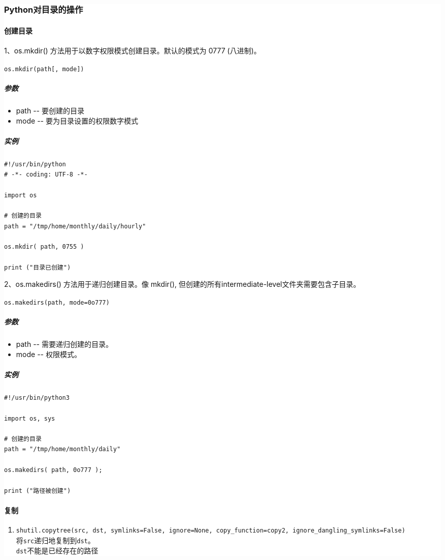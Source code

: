 ### Python对目录的操作

#### 创建目录
1、os.mkdir() 方法用于以数字权限模式创建目录。默认的模式为 0777 (八进制)。

```
os.mkdir(path[, mode])
```
##### 参数
- path -- 要创建的目录
- mode -- 要为目录设置的权限数字模式

##### 实例

```
#!/usr/bin/python
# -*- coding: UTF-8 -*-

import os

# 创建的目录
path = "/tmp/home/monthly/daily/hourly"

os.mkdir( path, 0755 )

print ("目录已创建")
```

2、os.makedirs() 方法用于递归创建目录。像 mkdir(), 但创建的所有intermediate-level文件夹需要包含子目录。

```
os.makedirs(path, mode=0o777)
```
##### 参数
- path -- 需要递归创建的目录。
- mode -- 权限模式。

##### 实例

```
#!/usr/bin/python3

import os, sys

# 创建的目录
path = "/tmp/home/monthly/daily"

os.makedirs( path, 0o777 );

print ("路径被创建")
```

#### 复制
1. `shutil.copytree(src, dst, symlinks=False, ignore=None, copy_function=copy2, ignore_dangling_symlinks=False)`  
    将`src`递归地复制到`dst`。  
    `dst`不能是已经存在的路径
